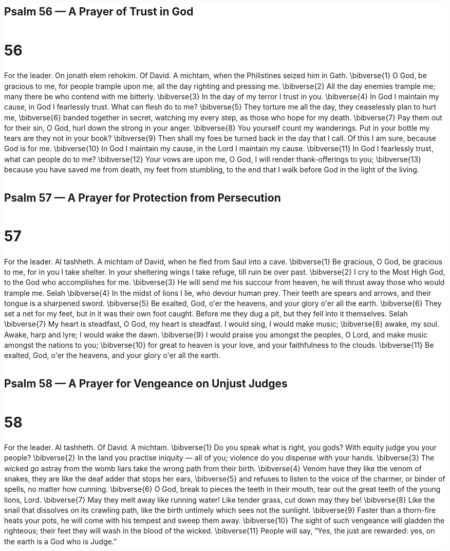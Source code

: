 ## Psalm 56 — A Prayer of Trust in God
# 56 
For the leader. On jonath elem rehokim. Of David. A michtam, when the Philistines seized him in Gath. \bibverse{1} O God, be gracious to me, for people trample upon me, all the day righting and pressing me. \bibverse{2} All the day enemies trample me; many there be who contend with me bitterly. \bibverse{3} In the day of my terror I trust in you. \bibverse{4} In God I maintain my cause, in God I fearlessly trust. What can flesh do to me? \bibverse{5} They torture me all the day, they ceaselessly plan to hurt me, \bibverse{6} banded together in secret, watching my every step, as those who hope for my death. \bibverse{7} Pay them out for their sin, O God, hurl down the strong in your anger. \bibverse{8} You yourself count my wanderings. Put in your bottle my tears are they not in your book? \bibverse{9} Then shall my foes be turned back in the day that I call. Of this I am sure, because God is for me. \bibverse{10} In God I maintain my cause, in the Lord I maintain my cause. \bibverse{11} In God I fearlessly trust, what can people do to me? \bibverse{12} Your vows are upon me, O God, I will render thank-offerings to you; \bibverse{13} because you have saved me from death, my feet from stumbling, to the end that I walk before God in the light of the living. 

## Psalm 57 — A Prayer for Protection from Persecution
# 57 
For the leader. Al tashheth. A michtam of David, when he fled from Saul into a cave. \bibverse{1} Be gracious, O God, be gracious to me, for in you I take shelter. In your sheltering wings I take refuge, till ruin be over past. \bibverse{2} I cry to the Most High God, to the God who accomplishes for me. \bibverse{3} He will send me his succour from heaven, he will thrust away those who would trample me. Selah \bibverse{4} In the midst of lions I lie, who devour human prey. Their teeth are spears and arrows, and their tongue is a sharpened sword. \bibverse{5} Be exalted, God, o'er the heavens, and your glory o'er all the earth. \bibverse{6} They set a net for my feet, but in it was their own foot caught. Before me they dug a pit, but they fell into it themselves. Selah \bibverse{7} My heart is steadfast, O God, my heart is steadfast. I would sing, I would make music; \bibverse{8} awake, my soul. Awake, harp and lyre; I would wake the dawn. \bibverse{9} I would praise you amongst the peoples, O Lord, and make music amongst the nations to you; \bibverse{10} for great to heaven is your love, and your faithfulness to the clouds. \bibverse{11} Be exalted, God, o'er the heavens, and your glory o'er all the earth. 

## Psalm 58 — A Prayer for Vengeance on Unjust Judges
# 58 
For the leader. Al tashheth. Of David. A michtam. \bibverse{1} Do you speak what is right, you gods? With equity judge you your people? \bibverse{2} In the land you practise iniquity — all of you; violence do you dispense with your hands. \bibverse{3} The wicked go astray from the womb liars take the wrong path from their birth. \bibverse{4} Venom have they like the venom of snakes, they are like the deaf adder that stops her ears, \bibverse{5} and refuses to listen to the voice of the charmer, or binder of spells, no matter how cunning. \bibverse{6} O God, break to pieces the teeth in their mouth, tear out the great teeth of the young lions, Lord. \bibverse{7} May they melt away like running water! Like tender grass, cut down may they be! \bibverse{8} Like the snail that dissolves on its crawling path, like the birth untimely which sees not the sunlight. \bibverse{9} Faster than a thorn-fire heats your pots, he will come with his tempest and sweep them away. \bibverse{10} The sight of such vengeance will gladden the righteous; their feet they will wash in the blood of the wicked. \bibverse{11} People will say, “Yes, the just are rewarded: yes, on the earth is a God who is Judge.” 
